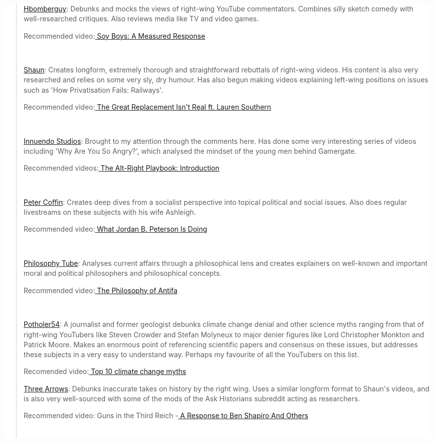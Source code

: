 > [Hbomberguy](https://www.youtube.com/channel/UClt01z1wHHT7c5lKcU8pxRQ): Debunks and mocks the views of right-wing YouTube commentators. Combines silly sketch comedy with well-researched critiques. Also reviews media like TV and video games.
> 
> Recommended video:[ Soy Boys: A Measured Response](https://www.youtube.com/watch?v=C8dfiDeJeDU)
> 
> &#x200B;
> 
> [Shaun](https://www.youtube.com/channel/UCJ6o36XL0CpYb6U5dNBiXHQ): Creates longform, extremely thorough and straightforward rebuttals of right-wing videos. His content is also very researched and relies on some very sly, dry humour. Has also begun making videos explaining left-wing positions on issues such as 'How Privatisation Fails: Railways'.
> 
> Recommended video:[ The Great Replacement Isn't Real ft. Lauren Southern](https://www.youtube.com/watch?v=VUbxVfSqtt8)
> 
> &#x200B;
> 
> [Innuendo Studios](https://www.youtube.com/user/mrskimps): Brought to my attention through the comments here. Has done some very interesting series of videos including 'Why Are You So Angry?', which analysed the mindset of the young men behind Gamergate. 
> 
> Recommended videos:[ The Alt-Right Playbook: Introduction](https://www.youtube.com/watch?v=4xGawJIseNY)
> 
> &#x200B;
> 
> [Peter Coffin](https://www.youtube.com/user/petercoffin): Creates deep dives from a socialist perspective into topical political and social issues. Also does regular livestreams on these subjects with his wife Ashleigh.
> 
> Recommended video:[ What Jordan B. Peterson Is Doing](https://www.youtube.com/watch?v=Kbk_4x70OG4)
> 
> &#x200B;
> 
> [Philosophy Tube](https://www.youtube.com/channel/UC2PA-AKmVpU6NKCGtZq_rKQ): Analyses current affairs through a philosophical lens and creates explainers on well-known and important moral and political philosophers and philosophical concepts.
> 
> Recommended video:[ The Philosophy of Antifa](https://www.youtube.com/watch?v=bgwS_FMZ3nQ)
> 
> &#x200B;
> 
> [Potholer54](https://www.youtube.com/channel/UCljE1ODdSF7LS9xx9eWq0GQ): A journalist and former geologist debunks climate change denial and other science myths ranging from that of right-wing YouTubers like Steven Crowder and Stefan Molyneux to major denier figures like Lord Christopher Monkton and Patrick Moore. Makes an enormous point of referencing scientific papers and consensus on these issues, but addresses these subjects in a very easy to understand way. Perhaps my favourite of all the YouTubers on this list.
> 
> Recomended video:[ Top 10 climate change myths](https://www.youtube.com/watch?v=FBF6F4Bi6Sg)
> 
> [Three Arrows](https://www.youtube.com/channel/UCCT8a7d6S6RJUivBgNRsiYg): Debunks inaccurate takes on history by the right wing. Uses a similar longform format to Shaun's videos, and is also very well-sourced with some of the mods of the Ask Historians subreddit acting as researchers.
> 
> Recommended video: Guns in the Third Reich -[ A Response to Ben Shapiro And Others](https://www.youtube.com/watch?v=gfHXJRqq-qo)
> 
> &#x200B;
> 